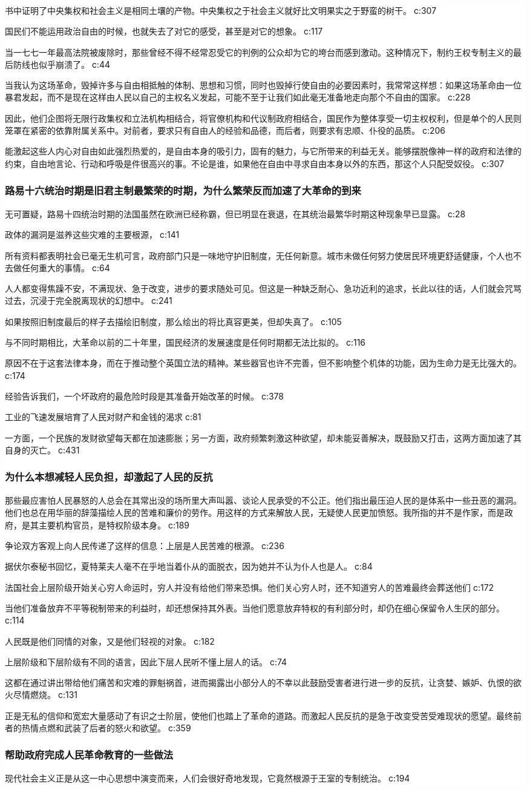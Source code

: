 书中证明了中央集权和社会主义是相同土壤的产物。中央集权之于社会主义就好比文明果实之于野蛮的树干。 c:307

国民们不能运用政治自由的时候，也就失去了对它的感受，甚至是对它的想象。 c:117

当一七七一年最高法院被废除时，那些曾经不得不经常忍受它的判例的公众却为它的垮台而感到激动。这种情况下，制约王权专制主义的最后防线也似乎崩溃了。 c:44

当我认为这场革命，毁掉许多与自由相抵触的体制、思想和习惯，同时也毁掉行使自由的必要因素时，我常常这样想：如果这场革命由一位暴君发起，而不是现在这样由人民以自己的主权名义发起，可能不至于让我们如此毫无准备地走向那个不自由的国家。 c:228

因此，他们企图将无限行政集权和立法机构相结合，将官僚机构和代议制政府相结合，国民作为整体享受一切主权权利，但是单个的人民则笼罩在紧密的依靠附属关系中。对前者，要求只有自由人的经验和品德，而后者，则要求有忠顺、仆役的品质。 c:206

能激起这些人内心对自由如此强烈热爱的，是自由本身的吸引力，固有的魅力，与它所带来的利益无关。能够摆脱像神一样的政府和法律的约束，自由地言论、行动和呼吸是件很高兴的事。不论是谁，如果他在自由中寻求自由本身以外的东西，那这个人只配受奴役。 c:307

### 路易十六统治时期是旧君主制最繁荣的时期，为什么繁荣反而加速了大革命的到来

无可置疑，路易十四统治时期的法国虽然在欧洲已经称霸，但已明显在衰退，在其统治最繁华时期这种现象早已显露。 c:28

政体的漏洞是滋养这些灾难的主要根源， c:141

所有资料都表明社会已毫无生机可言，政府部门只是一味地守护旧制度，无任何新意。城市未做任何努力使居民环境更舒适健康，个人也不去做任何重大的事情。 c:64

人人都变得焦躁不安，不满现状、急于改变，进步的要求随处可见。但这是一种缺乏耐心、急功近利的追求，长此以往的话，人们就会咒骂过去，沉浸于完全脱离现状的幻想中。 c:241

如果按照旧制度最后的样子去描绘旧制度，那么绘出的将比真容更美，但却失真了。 c:105

与不同时期相比，大革命以前的二十年里，国民经济的发展速度是任何时期都无法比拟的。 c:116

原因不在于这套法律本身，而在于推动整个英国立法的精神。某些器官也许不完善，但不影响整个机体的功能，因为生命力是无比强大的。 c:174

经验告诉我们，一个坏政府的最危险时段是其准备开始改革的时候。 c:378

工业的飞速发展培育了人民对财产和金钱的渴求 c:81

一方面，一个民族的发财欲望每天都在加速膨胀；另一方面，政府频繁刺激这种欲望，却未能妥善解决，既鼓励又打击，这两方面加速了其自身的灭亡。 c:431

### 为什么本想减轻人民负担，却激起了人民的反抗

那些最应害怕人民暴怒的人总会在其常出没的场所里大声叫嚣、谈论人民承受的不公正。他们指出最压迫人民的是体系中一些丑恶的漏洞。他们也总在用华丽的辞藻描绘人民的苦难和廉价的劳作。用这样的方式来解放人民，无疑使人民更加愤怒。我所指的并不是作家，而是政府，是其主要机构官员，是特权阶级本身。 c:189

争论双方客观上向人民传递了这样的信息：上层是人民苦难的根源。 c:236

据伏尔泰秘书回忆，夏特莱夫人毫不在乎地当着仆从的面脱衣，因为她并不认为仆人也是人。 c:84

法国社会上层阶级开始关心穷人命运时，穷人并没有给他们带来恐惧。他们关心穷人时，还不知道穷人的苦难最终会葬送他们 c:172

当他们准备放弃不平等税制带来的利益时，却还想保持其外表。当他们愿意放弃特权的有利部分时，却仍在细心保留令人生厌的部分。 c:114

人民既是他们同情的对象，又是他们轻视的对象。 c:182

上层阶级和下层阶级有不同的语言，因此下层人民听不懂上层人的话。 c:74

这都在通过讲出带给他们痛苦和灾难的罪魁祸首，进而揭露出小部分人的不幸以此鼓励受害者进行进一步的反抗，让贪婪、嫉妒、仇恨的欲火尽情燃烧。 c:131

正是无私的信仰和宽宏大量感动了有识之士阶层，使他们也踏上了革命的道路。而激起人民反抗的是急于改变受苦受难现状的愿望。最终前者的热情点燃和武装了后者的怒火和欲望。 c:359

### 帮助政府完成人民革命教育的一些做法

现代社会主义正是从这一中心思想中演变而来，人们会很好奇地发现，它竟然根源于王室的专制统治。 c:194
